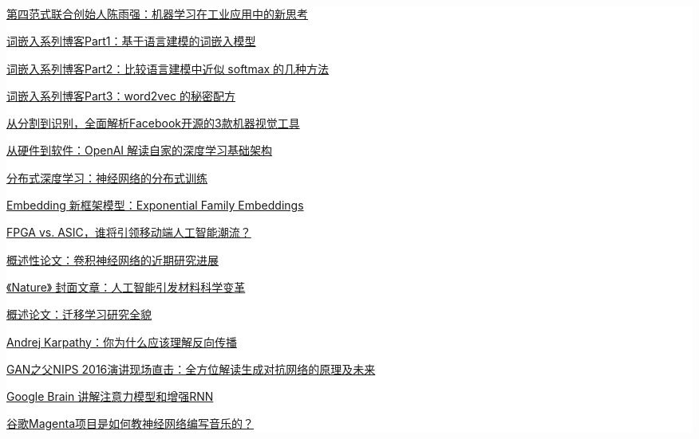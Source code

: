 [第四范式联合创始人陈雨强：机器学习在工业应用中的新思考 ](http://mp.weixin.qq.com/s?__biz=MzA3MzI4MjgzMw==&mid=2650721682&idx=1&sn=6bdbf5739bb312449cb60cb6679f98d2&chksm=871b09ecb06c80fa59dba741fb79e44021d5ae16f67488c38b3fb477235a203931da86c829bc&scene=21#wechat_redirect)

[词嵌入系列博客Part1：基于语言建模的词嵌入模型 ](http://mp.weixin.qq.com/s?__biz=MzA3MzI4MjgzMw==&mid=2650719971&idx=2&sn=c7e0d1f6dd4e9ddce291e9bc2c85c65f&chksm=871b029db06c8b8b7557095989dd3fdb57b86a1d7923c388ca1e74255d07f08992bb0461d958&scene=21#wechat_redirect)

[词嵌入系列博客Part2：比较语言建模中近似 softmax 的几种方法](http://mp.weixin.qq.com/s?__biz=MzA3MzI4MjgzMw==&mid=2650720050&idx=2&sn=9fedc937d3128462c478ef7911e77687&chksm=871b034cb06c8a5a8db8a10f708c81025fc62084d871ac5d184bab5098cb64e939c1c23a7369&scene=21#wechat_redirect)

[词嵌入系列博客Part3：word2vec 的秘密配方 ](http://mp.weixin.qq.com/s?__biz=MzA3MzI4MjgzMw==&mid=2650720074&idx=2&sn=183fc6285835a48ae7c6bbcce228b063&chksm=871b0334b06c8a22b072f61d4f914210468db7df36a1c6586bd9b6bf3fc6d9f821101d5254c0&scene=21#wechat_redirect)

[从分割到识别，全面解析Facebook开源的3款机器视觉工具 ](http://mp.weixin.qq.com/s?__biz=MzA3MzI4MjgzMw==&mid=2650718853&idx=1&sn=17462cfef179876db1f9d29dbd95ba2c&scene=21#wechat_redirect)

[从硬件到软件：OpenAI 解读自家的深度学习基础架构](http://mp.weixin.qq.com/s?__biz=MzA3MzI4MjgzMw==&mid=2650718786&idx=1&sn=58e6cdf2ffb0f47eb831e0cd623ce0e1&scene=21#wechat_redirect) 

[分布式深度学习：神经网络的分布式训练](http://mp.weixin.qq.com/s?__biz=MzA3MzI4MjgzMw==&mid=2650719694&idx=1&sn=93c5aa0b6dd9cdb35c8b8186ce70afff&chksm=871b01b0b06c88a6ee9c3264e67b3e3256f007c4046fefb1d003f91ada71d00547f91b48ca21&scene=21#wechat_redirect)

[Embedding 新框架模型：Exponential Family Embeddings ](http://mp.weixin.qq.com/s?__biz=MzA3MzI4MjgzMw==&mid=2650720463&idx=4&sn=ddffc71e49002f731ada533cf05cc84d&chksm=871b0cb1b06c85a73aeb3562836c2ff15357417ce7106ceed06f8987b1cdb70a990895592e9d&scene=21#wechat_redirect)

[FPGA vs. ASIC，谁将引领移动端人工智能潮流？ ](http://mp.weixin.qq.com/s?__biz=MzA3MzI4MjgzMw==&mid=2650719294&idx=3&sn=d23a6d7c03732f7218f70447336801bd&chksm=871b0040b06c89564722f7292215997f474374d43d26761700f00b240e83a9c5dc2dd7595a26&scene=21#wechat_redirect)

[概述性论文：卷积神经网络的近期研究进展 ](http://mp.weixin.qq.com/s?__biz=MzA3MzI4MjgzMw==&mid=2650717977&idx=3&sn=e07366137aab6694c3d3d4a311ed6c54&scene=21#wechat_redirect)

[《Nature》 封面文章：人工智能引发材料科学变革 ](http://mp.weixin.qq.com/s?__biz=MzA3MzI4MjgzMw==&mid=2650715279&idx=2&sn=fd25ed0539b7bf8e79f5e99eea47b889&scene=21#wechat_redirect)

[概述论文：迁移学习研究全貌 ](http://mp.weixin.qq.com/s?__biz=MzA3MzI4MjgzMw==&mid=2650721922&idx=3&sn=b7af3daa477955e0466c521fd45a23e6&chksm=871b0afcb06c83ead80f3cc7e2e650ba441d4068ecd10532272fc4c0b88aadf8b9b24fa8cc19&scene=21#wechat_redirect)

[Andrej Karpathy：你为什么应该理解反向传播 ](http://mp.weixin.qq.com/s?__biz=MzA3MzI4MjgzMw==&mid=2650721602&idx=2&sn=f18e2d3a23dec485350611651e571031&chksm=871b093cb06c802aecc953e10c6bf5a14784ce3bad2c82170262ed6d6d7daedfcea9cceb804d&scene=21#wechat_redirect)

[GAN之父NIPS 2016演讲现场直击：全方位解读生成对抗网络的原理及未来](http://mp.weixin.qq.com/s?__biz=MzA3MzI4MjgzMw==&mid=2650721284&idx=1&sn=427e7f45c8253ab22a3960978409f5d1&chksm=871b087ab06c816c424ad03810be3e1b3aa9d6e99a5f325047796f110d178a07736f667d1a10&scene=21#wechat_redirect)

[Google Brain 讲解注意力模型和增强RNN ](http://mp.weixin.qq.com/s?__biz=MzA3MzI4MjgzMw==&mid=2650719228&idx=2&sn=b3ccd8c77c2ef81369c02b85de013038&chksm=871b0782b06c8e94e88ce927f8357a6637b051c9f2ace9dbadea84c77b1b8ca0fec7efdb7448&scene=21#wechat_redirect)

[谷歌Magenta项目是如何教神经网络编写音乐的？ ](http://mp.weixin.qq.com/s?__biz=MzA3MzI4MjgzMw==&mid=2650719723&idx=2&sn=03925a0eb5a8b78cc2642781b924032c&chksm=871b0195b06c888336f97ac330524580589bf29b073aa76585319a6ad43744a5697d6a424b0f&scene=21#wechat_redirect)
